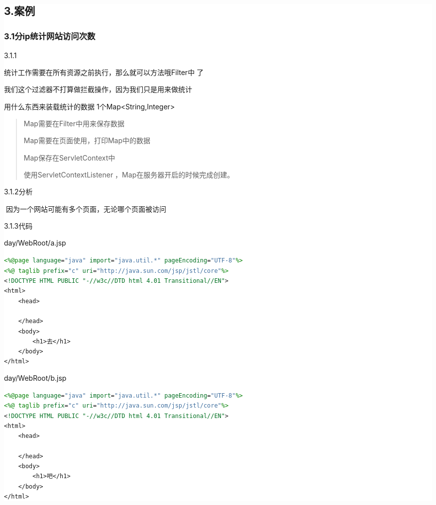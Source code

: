 ## 3.案例

### 3.1分ip统计网站访问次数

3.1.1

统计工作需要在所有资源之前执行，那么就可以方法哦Filter中 了

我们这个过滤器不打算做拦截操作，因为我们只是用来做统计

用什么东西来装载统计的数据 1个Map<String,Integer>

>Map需要在Filter中用来保存数据
>
>Map需要在页面使用，打印Map中的数据
>
>Map保存在ServletContext中
>
>使用ServletContextListener ，Map在服务器开启的时候完成创建。

3.1.2分析

​    因为一个网站可能有多个页面，无论哪个页面被访问

3.1.3代码

day/WebRoot/a.jsp

```jsp
<%@page language="java" import="java.util.*" pageEncoding="UTF-8"%>
<%@ taglib prefix="c" uri="http://java.sun.com/jsp/jstl/core"%>
<!DOCTYPE HTML PUBLIC "-//w3c//DTD html 4.01 Transitional//EN">
<html>
    <head>
        
    </head>
    <body>
        <h1>去</h1>
    </body>
</html>
```

day/WebRoot/b.jsp

```jsp
<%@page language="java" import="java.util.*" pageEncoding="UTF-8"%>
<%@ taglib prefix="c" uri="http://java.sun.com/jsp/jstl/core"%>
<!DOCTYPE HTML PUBLIC "-//w3c//DTD html 4.01 Transitional//EN">
<html>
    <head>
        
    </head>
    <body>
        <h1>吧</h1>
    </body>
</html>
```
